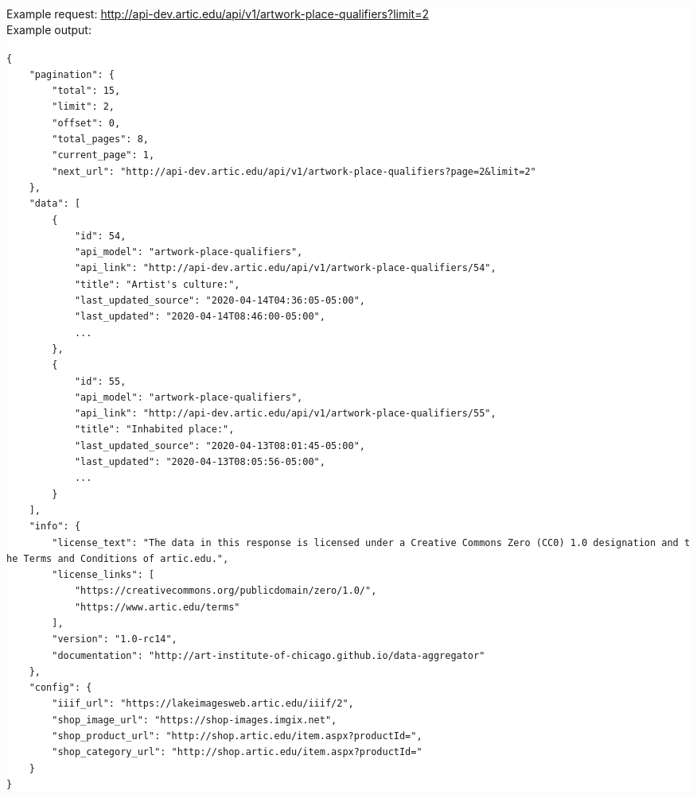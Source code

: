 Example request: http://api-dev.artic.edu/api/v1/artwork-place-qualifiers?limit=2  
Example output:

```
{
    "pagination": {
        "total": 15,
        "limit": 2,
        "offset": 0,
        "total_pages": 8,
        "current_page": 1,
        "next_url": "http://api-dev.artic.edu/api/v1/artwork-place-qualifiers?page=2&limit=2"
    },
    "data": [
        {
            "id": 54,
            "api_model": "artwork-place-qualifiers",
            "api_link": "http://api-dev.artic.edu/api/v1/artwork-place-qualifiers/54",
            "title": "Artist's culture:",
            "last_updated_source": "2020-04-14T04:36:05-05:00",
            "last_updated": "2020-04-14T08:46:00-05:00",
            ...
        },
        {
            "id": 55,
            "api_model": "artwork-place-qualifiers",
            "api_link": "http://api-dev.artic.edu/api/v1/artwork-place-qualifiers/55",
            "title": "Inhabited place:",
            "last_updated_source": "2020-04-13T08:01:45-05:00",
            "last_updated": "2020-04-13T08:05:56-05:00",
            ...
        }
    ],
    "info": {
        "license_text": "The data in this response is licensed under a Creative Commons Zero (CC0) 1.0 designation and the Terms and Conditions of artic.edu.",
        "license_links": [
            "https://creativecommons.org/publicdomain/zero/1.0/",
            "https://www.artic.edu/terms"
        ],
        "version": "1.0-rc14",
        "documentation": "http://art-institute-of-chicago.github.io/data-aggregator"
    },
    "config": {
        "iiif_url": "https://lakeimagesweb.artic.edu/iiif/2",
        "shop_image_url": "https://shop-images.imgix.net",
        "shop_product_url": "http://shop.artic.edu/item.aspx?productId=",
        "shop_category_url": "http://shop.artic.edu/item.aspx?productId="
    }
}
```

